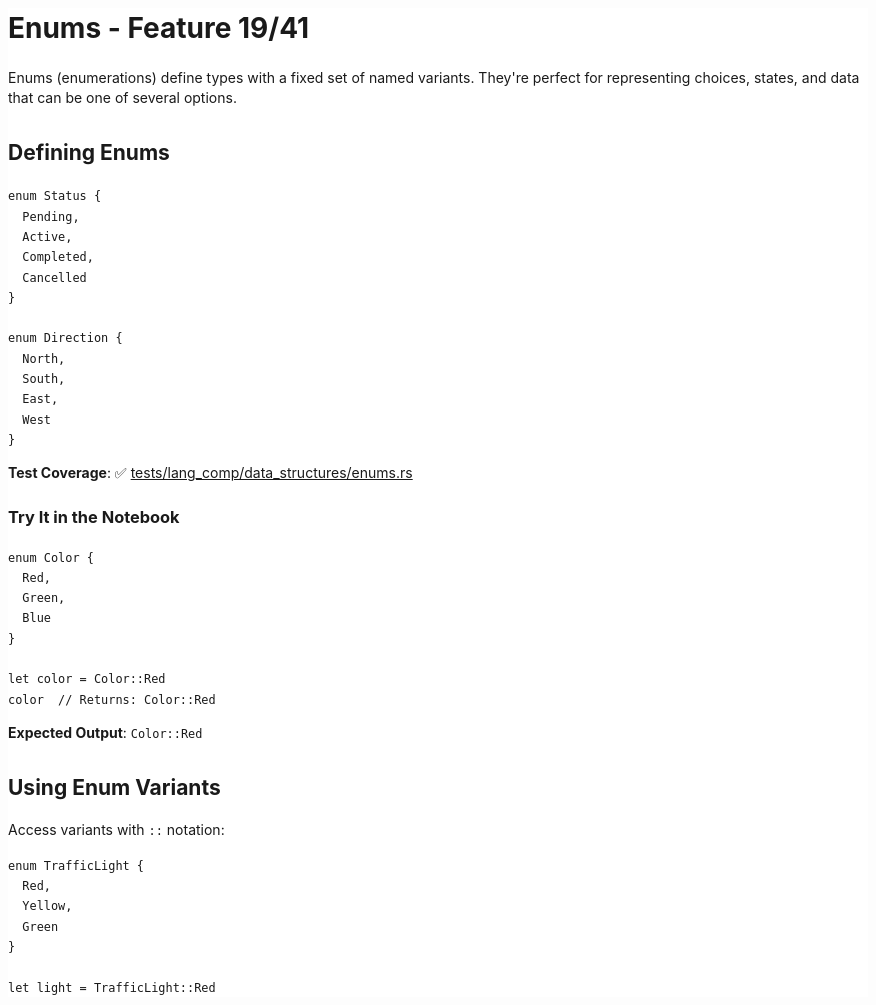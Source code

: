 # Enums - Feature 19/41

Enums (enumerations) define types with a fixed set of named variants. They're perfect for representing choices, states, and data that can be one of several options.

## Defining Enums

```ruchy
enum Status {
  Pending,
  Active,
  Completed,
  Cancelled
}

enum Direction {
  North,
  South,
  East,
  West
}
```

**Test Coverage**: ✅ [tests/lang_comp/data_structures/enums.rs](../../../../tests/lang_comp/data_structures/enums.rs)

### Try It in the Notebook

```ruchy
enum Color {
  Red,
  Green,
  Blue
}

let color = Color::Red
color  // Returns: Color::Red
```

**Expected Output**: `Color::Red`

## Using Enum Variants

Access variants with `::` notation:

```ruchy
enum TrafficLight {
  Red,
  Yellow,
  Green
}

let light = TrafficLight::Red
```
